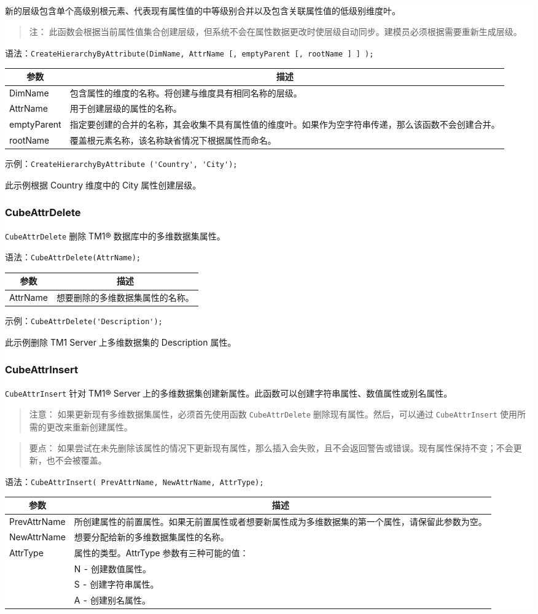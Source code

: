 新的层级包含单个高级别根元素、代表现有属性值的中等级别合并以及包含关联属性值的低级别维度叶。

> 注： 此函数会根据当前属性值集合创建层级，但系统不会在属性数据更改时使层级自动同步。建模员必须根据需要重新生成层级。

语法：`CreateHierarchyByAttribute(DimName, AttrName [, emptyParent [, rootName ] ] );`

| 参数 | 描述 |
| ------- | ------- |
| DimName | 包含属性的维度的名称。将创建与维度具有相同名称的层级。 |
| AttrName | 用于创建层级的属性的名称。 |
| emptyParent | 指定要创建的合并的名称，其会收集不具有属性值的维度叶。如果作为空字符串传递，那么该函数不会创建合并。 |
| rootName | 覆盖根元素名称，该名称缺省情况下根据属性而命名。 |

示例：`CreateHierarchyByAttribute ('Country', 'City');`

此示例根据 Country 维度中的 City 属性创建层级。

### CubeAttrDelete

`CubeAttrDelete` 删除 TM1® 数据库中的多维数据集属性。

语法：`CubeAttrDelete(AttrName);`

| 参数 | 描述 |
| ------- | ------- |
| AttrName | 想要删除的多维数据集属性的名称。 |

示例：`CubeAttrDelete('Description');`

此示例删除 TM1 Server 上多维数据集的 Description 属性。

### CubeAttrInsert

`CubeAttrInsert` 针对 TM1® Server 上的多维数据集创建新属性。此函数可以创建字符串属性、数值属性或别名属性。

> 注意： 如果更新现有多维数据集属性，必须首先使用函数 `CubeAttrDelete` 删除现有属性。然后，可以通过 `CubeAttrInsert` 使用所需的更改来重新创建属性。

> 要点： 如果尝试在未先删除该属性的情况下更新现有属性，那么插入会失败，且不会返回警告或错误。现有属性保持不变；不会更新，也不会被覆盖。

语法：`CubeAttrInsert( PrevAttrName, NewAttrName, AttrType);`

| 参数 | 描述 |
| ------- | ------- |
| PrevAttrName | 所创建属性的前置属性。如果无前置属性或者想要新属性成为多维数据集的第一个属性，请保留此参数为空。 |
| NewAttrName | 想要分配给新的多维数据集属性的名称。 |
| AttrType | 属性的类型。AttrType 参数有三种可能的值： |
| | N - 创建数值属性。 |
| | S - 创建字符串属性。 |
| | A - 创建别名属性。 |
